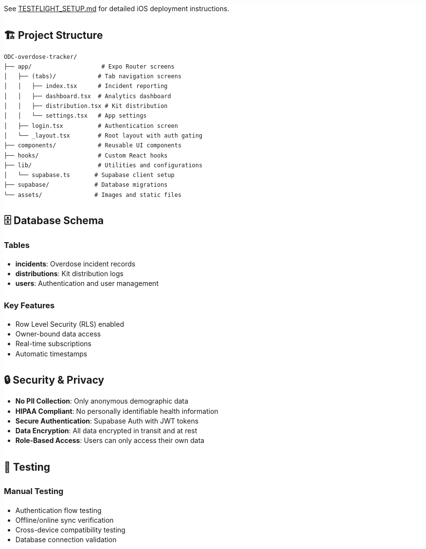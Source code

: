 See [TESTFLIGHT_SETUP.md](./TESTFLIGHT_SETUP.md) for detailed iOS deployment instructions.

## 🏗️ **Project Structure**

```
ODC-overdose-tracker/
├── app/                    # Expo Router screens
│   ├── (tabs)/            # Tab navigation screens
│   │   ├── index.tsx      # Incident reporting
│   │   ├── dashboard.tsx  # Analytics dashboard
│   │   ├── distribution.tsx # Kit distribution
│   │   └── settings.tsx   # App settings
│   ├── login.tsx          # Authentication screen
│   └── _layout.tsx        # Root layout with auth gating
├── components/            # Reusable UI components
├── hooks/                 # Custom React hooks
├── lib/                   # Utilities and configurations
│   └── supabase.ts       # Supabase client setup
├── supabase/             # Database migrations
└── assets/               # Images and static files
```

## 🗄️ **Database Schema**

### Tables
- **incidents**: Overdose incident records
- **distributions**: Kit distribution logs
- **users**: Authentication and user management

### Key Features
- Row Level Security (RLS) enabled
- Owner-bound data access
- Real-time subscriptions
- Automatic timestamps

## 🔒 **Security & Privacy**

- **No PII Collection**: Only anonymous demographic data
- **HIPAA Compliant**: No personally identifiable health information
- **Secure Authentication**: Supabase Auth with JWT tokens
- **Data Encryption**: All data encrypted in transit and at rest
- **Role-Based Access**: Users can only access their own data

## 🧪 **Testing**

### Manual Testing
- Authentication flow testing
- Offline/online sync verification
- Cross-device compatibility testing
- Database connection validation
